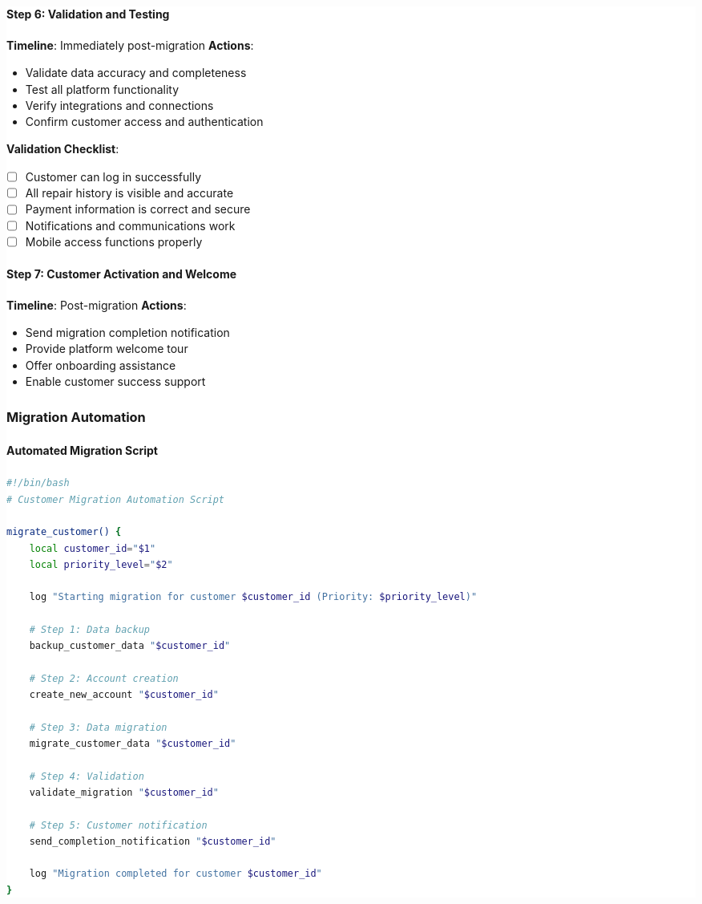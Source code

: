 #### Step 6: Validation and Testing
**Timeline**: Immediately post-migration
**Actions**:
- Validate data accuracy and completeness
- Test all platform functionality
- Verify integrations and connections
- Confirm customer access and authentication

**Validation Checklist**:
- [ ] Customer can log in successfully
- [ ] All repair history is visible and accurate
- [ ] Payment information is correct and secure
- [ ] Notifications and communications work
- [ ] Mobile access functions properly

#### Step 7: Customer Activation and Welcome
**Timeline**: Post-migration
**Actions**:
- Send migration completion notification
- Provide platform welcome tour
- Offer onboarding assistance
- Enable customer success support

### Migration Automation

#### Automated Migration Script
```bash
#!/bin/bash
# Customer Migration Automation Script

migrate_customer() {
    local customer_id="$1"
    local priority_level="$2"
    
    log "Starting migration for customer $customer_id (Priority: $priority_level)"
    
    # Step 1: Data backup
    backup_customer_data "$customer_id"
    
    # Step 2: Account creation
    create_new_account "$customer_id"
    
    # Step 3: Data migration
    migrate_customer_data "$customer_id"
    
    # Step 4: Validation
    validate_migration "$customer_id"
    
    # Step 5: Customer notification
    send_completion_notification "$customer_id"
    
    log "Migration completed for customer $customer_id"
}
```
